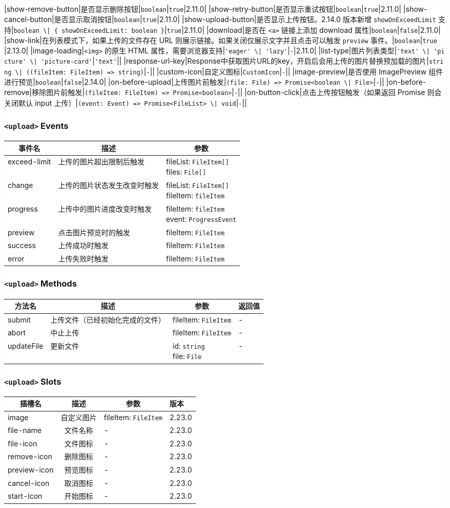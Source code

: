 |show-remove-button|是否显示删除按钮|`boolean`|`true`|2.11.0|
|show-retry-button|是否显示重试按钮|`boolean`|`true`|2.11.0|
|show-cancel-button|是否显示取消按钮|`boolean`|`true`|2.11.0|
|show-upload-button|是否显示上传按钮。2.14.0 版本新增 `showOnExceedLimit` 支持|`boolean \| { showOnExceedLimit: boolean }`|`true`|2.11.0|
|download|是否在 `<a>` 链接上添加 download 属性|`boolean`|`false`|2.11.0|
|show-link|在列表模式下，如果上传的文件存在 URL 则展示链接。如果关闭仅展示文字并且点击可以触发 `preview` 事件。|`boolean`|`true`|2.13.0|
|image-loading|`<img>` 的原生 HTML 属性，需要浏览器支持|`'eager' \| 'lazy'`|`-`|2.11.0|
|list-type|图片列表类型|`'text' \| 'picture' \| 'picture-card'`|`'text'`||
|response-url-key|Response中获取图片URL的key，开启后会用上传的图片替换预加载的图片|`string \| ((fileItem: FileItem) => string)`|`-`||
|custom-icon|自定义图标|`CustomIcon`|`-`||
|image-preview|是否使用 ImagePreview 组件进行预览|`boolean`|`false`|2.14.0|
|on-before-upload|上传图片前触发|`(file: File) => Promise<boolean \| File>`|`-`||
|on-before-remove|移除图片前触发|`(fileItem: FileItem) => Promise<boolean>`|`-`||
|on-button-click|点击上传按钮触发（如果返回 Promise 则会关闭默认 input 上传）|`(event: Event) => Promise<FileList> \| void`|`-`||
### `<upload>` Events

|事件名|描述|参数|
|---|---|---|
|exceed-limit|上传的图片超出限制后触发|fileList: `FileItem[]`<br>files: `File[]`|
|change|上传的图片状态发生改变时触发|fileList: `FileItem[]`<br>fileItem: `fileItem`|
|progress|上传中的图片进度改变时触发|fileItem: `fileItem`<br>event: `ProgressEvent`|
|preview|点击图片预览时的触发|fileItem: `FileItem`|
|success|上传成功时触发|fileItem: `FileItem`|
|error|上传失败时触发|fileItem: `FileItem`|
### `<upload>` Methods

|方法名|描述|参数|返回值|
|---|---|---|---|
|submit|上传文件（已经初始化完成的文件）|fileItem: `FileItem`|-|
|abort|中止上传|fileItem: `FileItem`|-|
|updateFile|更新文件|id: `string`<br>file: `File`|-|
### `<upload>` Slots

|插槽名|描述|参数|版本|
|---|:---:|---|:---|
|image|自定义图片|fileItem: `FileItem`|2.23.0|
|file-name|文件名称|-|2.23.0|
|file-icon|文件图标|-|2.23.0|
|remove-icon|删除图标|-|2.23.0|
|preview-icon|预览图标|-|2.23.0|
|cancel-icon|取消图标|-|2.23.0|
|start-icon|开始图标|-|2.23.0|